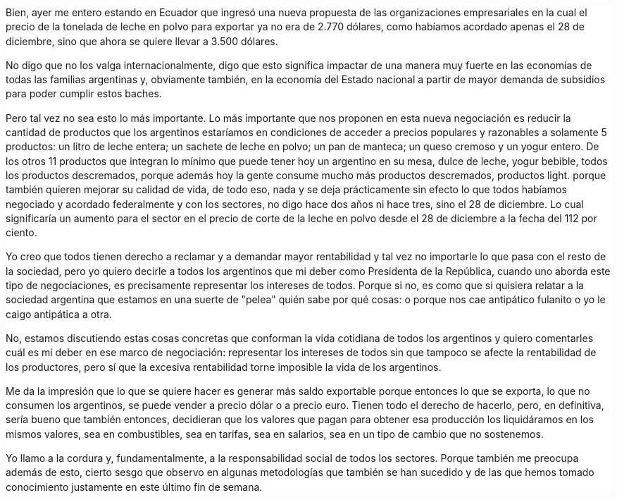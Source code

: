 Bien, ayer me entero estando en Ecuador que ingresó una nueva propuesta
de las organizaciones empresariales en la cual el precio de la tonelada
de leche en polvo para exportar ya no era de 2.770 dólares, como
habíamos acordado apenas el 28 de diciembre, sino que ahora se quiere
llevar a 3.500 dólares.

No digo que no los valga internacionalmente, digo que esto significa
impactar de una manera muy fuerte en las economías de todas las familias
argentinas y, obviamente también, en la economía del Estado nacional a
partir de mayor demanda de subsidios para poder cumplir estos baches.

Pero tal vez no sea esto lo más importante. Lo más importante que nos
proponen en esta nueva negociación es reducir la cantidad de productos
que los argentinos estaríamos en condiciones de acceder a precios
populares y razonables a solamente 5 productos: un litro de leche
entera; un sachete de leche en polvo; un pan de manteca; un queso
cremoso y un yogur entero. De los otros 11 productos que integran lo
mínimo que puede tener hoy un argentino en su mesa, dulce de leche,
yogur bebible, todos los productos descremados, porque además hoy la
gente consume mucho más productos descremados, productos light. porque
también quieren mejorar su calidad de vida, de todo eso, nada y se deja
prácticamente sin efecto lo que todos habíamos negociado y acordado
federalmente y con los sectores, no digo hace dos años ni hace tres,
sino el 28 de diciembre. Lo cual significaría un aumento para el sector
en el precio de corte de la leche en polvo desde el 28 de diciembre a la
fecha del 112 por ciento.

Yo creo que todos tienen derecho a reclamar y a demandar mayor
rentabilidad y tal vez no importarle lo que pasa con el resto de la
sociedad, pero yo quiero decirle a todos los argentinos que mi deber
como Presidenta de la República, cuando uno aborda este tipo de
negociaciones, es precisamente representar los intereses de todos.
Porque si no, es como que si quisiera relatar a la sociedad argentina
que estamos en una suerte de "pelea" quién sabe por qué cosas: o porque
nos cae antipático fulanito o yo le caigo antipática a otra.

No, estamos discutiendo estas cosas concretas que conforman la vida
cotidiana de todos los argentinos y quiero comentarles cuál es mi deber
en ese marco de negociación: representar los intereses de todos sin que
tampoco se afecte la rentabilidad de los productores, pero sí que la
excesiva rentabilidad torne imposible la vida de los argentinos.

Me da la impresión que lo que se quiere hacer es generar más saldo
exportable porque entonces lo que se exporta, lo que no consumen los
argentinos, se puede vender a precio dólar o a precio euro. Tienen todo
el derecho de hacerlo, pero, en definitiva, sería bueno que también
entonces, decidieran que los valores que pagan para obtener esa
producción los liquidáramos en los mismos valores, sea en combustibles,
sea en tarifas, sea en salarios, sea en un tipo de cambio que no
sostenemos.

Yo llamo a la cordura y, fundamentalmente, a la responsabilidad social
de todos los sectores. Porque también me preocupa además de esto, cierto
sesgo que observo en algunas metodologías que también se han sucedido y
de las que hemos tomado conocimiento justamente en este último fin de
semana.
